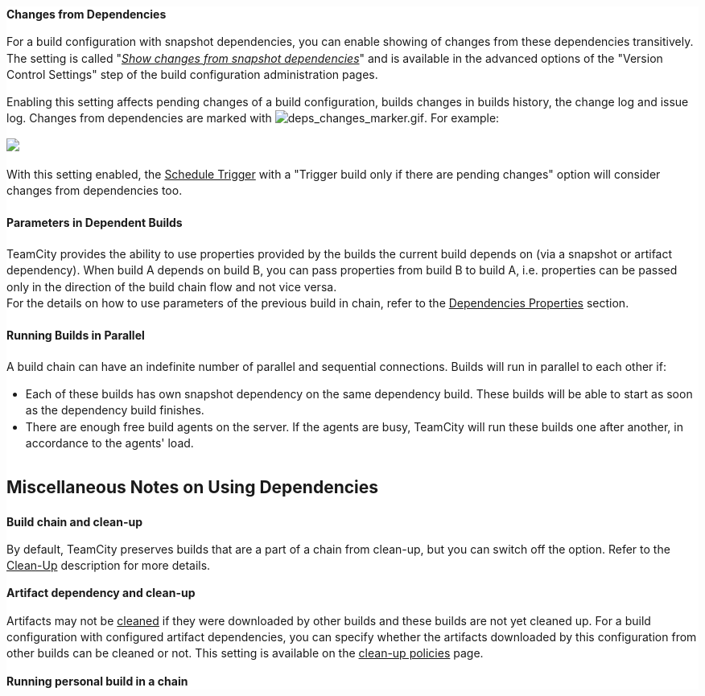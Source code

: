 </snippet>
 
<anchor name="show-changes-from-dependencies"/>

<anchor name="BuildDependenciesSetup-ShowChangesfromDeps"/>

__Changes from Dependencies__
 
For a build configuration with snapshot dependencies, you can enable showing of changes from these dependencies transitively. The setting is called "_[Show changes from snapshot dependencies](configuring-vcs-settings.md#show-changes-from-snapshot-dependencies)_" and is available in the advanced options of the "Version Control Settings" step of the build configuration administration pages.

Enabling this setting affects pending changes of a build configuration, builds changes in builds history, the change log and issue log. Changes from dependencies are marked with ![deps_changes_marker.gif](deps_changes_marker.gif). For example:

<img src="changes_popup.png" width="350"/>

With this setting enabled, the [Schedule Trigger](configuring-schedule-triggers.md) with a "Trigger build only if there are pending changes" option will consider changes from dependencies too.

#### Parameters in Dependent Builds

TeamCity provides the ability to use properties provided by the builds the current build depends on (via a snapshot or artifact dependency). When build A depends on build B, you can pass properties from build B to build A, i.e. properties can be passed only in the direction of the build chain flow and not vice versa.   
For the details on how to use parameters of the previous build in chain, refer to the [Dependencies Properties](predefined-build-parameters.md#Dependency+Parameters) section.

#### Running Builds in Parallel

A build chain can have an indefinite number of parallel and sequential connections. Builds will run in parallel to each other if:
* Each of these builds has own snapshot dependency on the same dependency build. These builds will be able to start as soon as the dependency build finishes.
* There are enough free build agents on the server. If the agents are busy, TeamCity will run these builds one after another, in accordance to the agents' load.

## Miscellaneous Notes on Using Dependencies

__Build chain and clean-up__

By default, TeamCity preserves builds that are a part of a chain from clean-up, but you can switch off the option. Refer to the [Clean-Up](teamcity-data-clean-up.md) description for more details.

__Artifact dependency and clean-up__   

Artifacts may not be [cleaned](teamcity-data-clean-up.md) if they were downloaded by other builds and these builds are not yet cleaned up. For a build configuration with configured artifact dependencies, you can specify whether the artifacts downloaded by this configuration from other builds can be cleaned or not. This setting is available on the [clean-up policies](teamcity-data-clean-up.md) page.

__Running personal build in a chain__

